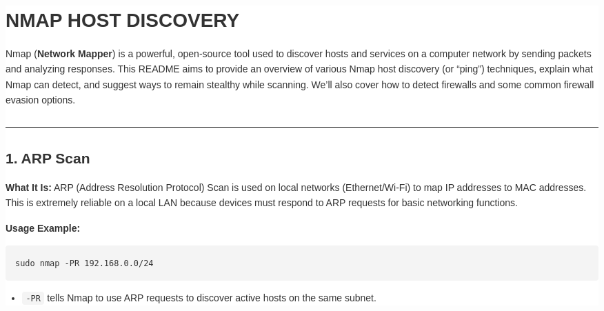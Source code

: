 <!DOCTYPE html>
<html lang="en">
<head>
  <meta charset="utf-8">
  <title>NMAP HOST DISCOVERY</title>
  <style>
    body {
      font-family: Arial, sans-serif;
      margin: 2rem auto;
      max-width: 800px;
      line-height: 1.6;
      color: #333;
    }
    code {
      background-color: #f4f4f4;
      padding: 0.2rem 0.4rem;
      border-radius: 4px;
    }
    pre {
      background-color: #f4f4f4;
      padding: 1rem;
      border-radius: 4px;
      overflow: auto;
    }
    h1, h2, h3, h4 {
      margin-top: 2rem;
      margin-bottom: 1rem;
    }
    hr {
      margin: 2rem 0;
    }
  </style>
</head>
<body>

<h1>NMAP HOST DISCOVERY</h1>
<p>
  Nmap (<strong>Network Mapper</strong>) is a powerful, open-source tool used to discover hosts and services 
  on a computer network by sending packets and analyzing responses. This README aims to provide an overview 
  of various Nmap host discovery (or “ping”) techniques, explain what Nmap can detect, and suggest ways to 
  remain stealthy while scanning. We’ll also cover how to detect firewalls and some common firewall 
  evasion options.
</p>

<hr>

<h2>1. ARP Scan</h2>
<p>
  <strong>What It Is:</strong> ARP (Address Resolution Protocol) Scan is used on local networks (Ethernet/Wi-Fi) 
  to map IP addresses to MAC addresses. This is extremely reliable on a local LAN because devices must respond 
  to ARP requests for basic networking functions.
</p>
<p><strong>Usage Example:</strong></p>
<pre><code>sudo nmap -PR 192.168.0.0/24
</code></pre>
<ul>
  <li><code>-PR</code> tells Nmap to use ARP requests to discover active hosts on the same subnet.</li>
</ul>

